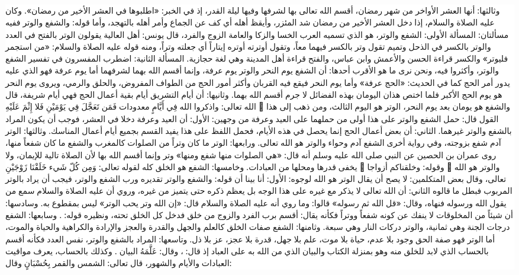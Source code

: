 وثالثها:
أنها العشر الأواخر من شهر رمضان، أقسم الله تعالى بها لشرفها وفيها ليلة القدر، إذ في الخبر: «اطلبوها في العشر الأخير من رمضان». وكان عليه الصلاة والسلام، إذا دخل العشر الأخير من رمضان شد المئزر، وأيقظ أهله أي كف عن الجماع وأمر أهله بالتهجد، وأما قوله:
والشفع والوتر
ففيه مسألتان:
المسألة الأولى:
الشفع والوتر، هو الذي تسميه العرب الخسا والزكا والعامة الزوج والفرد، قال يونس: أهل العالية يقولون الوتر بالفتح في العدد والوتر بالكسر في الذحل وتميم تقول وتر بالكسر فيهما معاً، وتقول أوترته أوتره إيتاراً أي جعلته وتراً، ومنه قوله عليه الصلاة والسلام: «من استجمر فليوتر» والكسر قراءة الحسن والأعمش وابن عباس، والفتح قراءة أهل المدينة وهي لغة حجازية.
المسألة الثانية:
اضطرب المفسرون في تفسير الشفع والوتر، وأكثروا فيه، ونحن نرى ما هو الأقرب أحدها: أن الشفع يوم النحر والوتر يوم عرفة، وإنما أقسم الله بهما لشرفهما أما يوم عرفة فهو الذي عليه يدور أمر الحج كما في الحديث: «الحج عرفة» وأما يوم النحر فيقع فيه القربان وأكثر أمور الحج من الطواف المفروض، والحلق والرمي، ويروى يوم النحر هو يوم الحج الأكبر فلما اختص هذان اليومان بهذه الفضائل لا جرم أقسم الله بهما.
وثانيها:
أن أيام التشريق أيام بقية أعمال الحج فهي أيام شريفة، قال الله تعالى:
واذكروا الله فِي أَيَّامٍ معدودات فَمَن تَعَجَّلَ فِي يَوْمَيْنِ فَلا إِثْمَ عَلَيْهِ

والشفع هو يومان بعد يوم النحر، الوتر هو اليوم الثالث، ومن ذهب إلى هذا القول قال: حمل الشفع والوتر على هذا أولى من حملهما على العيد وعرفة من وجهين:
الأول:
أن العيد وعرفة دخلا في العشر، فوجب أن يكون المراد بالشفع والوتر غيرهما.
الثاني:
أن بعض أعمال الحج إنما يحصل في هذه الأيام، فحمل اللفظ على هذا يفيد القسم بجميع أيام أعمال المناسك.
وثالثها:
الوتر آدم شفع بزوجته، وفي رواية أخرى الشفع آدم وحواء والوتر هو الله تعالى.
ورابعها:
الوتر ما كان وتراً من الصلوات كالمغرب والشفع ما كان شفعاً منها، روى عمران بن الحصين عن النبي صلى الله عليه وسلم أنه قال: «هي الصلوات منها شفع ومنها» وتر وإنما أقسم الله بها لأن الصلاة تالية للإيمان، ولا يخفى قدرها ومحلها من العبادات.
وخامسها:
الشفع هو الخلق كله لقوله تعالى:
وَمِن كُلّ شَيء خَلَقْنَا زَوْجَيْنِ

وقوله:
وخلقناكم أزواجا

والوتر هو الله تعالى، وقال بعض المتكلمين: لا يصح أن يقال الوتر هو الله لوجوه:
الأول:
أنا بينا أن قوله:
والشفع والوتر
تقديره ورب الشفع والوتر، فيجب أن يراد بالوتر المربوب فبطل ما قالوه الثاني: أن الله تعالى لا يذكر مع غيره على هذا الوجه بل يعظم ذكره حتى يتميز من غيره، وروي أن عليه الصلاة والسلام سمع من يقول الله ورسوله فنهاه، وقال: «قل الله ثم رسوله» قالوا: وما روي أنه عليه الصلاة والسلام قال: «إن الله وتر يحب الوتر» ليس بمقطوع به.
وسادسها:
أن شيئاً من المخلوقات لا ينفك عن كونه شفعاً ووتراً فكأنه يقال: أقسم برب الفرد والزوج من خلق فدخل كل الخلق تحته، ونظيره قوله:
.
وسابعها:
الشفع درجات الجنة وهي ثمانية، والوتر دركات النار وهي سبعة.
وثامنها:
الشفع صفات الخلق كالعلم والجهل والقدرة والعجز والإرادة والكراهية والحياة والموت، أما الوتر فهو صفة الحق وجود بلا عدم، حياة بلا موت، علم بلا جهل، قدرة بلا عجز، عز بلا ذل.
وتاسعها:
المراد بالشفع والوتر، نفس العدد فكأنه أقسم بالحساب الذي لابد للخلق منه وهو بمنزلة الكتاب والبيان الذي من الله به على العباد إذ قال:
، وقال:
عَلَّمَهُ البيان
. وكذلك بالحساب، يعرف مواقيت العبادات والأيام والشهور، قال تعالى:
الشمس والقمر بِحُسْبَانٍ
وقال: